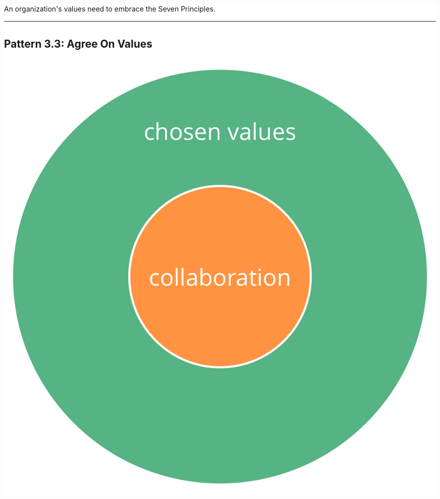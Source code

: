 An organization's values need to embrace the Seven Principles.


---

## Pattern 3.3: Agree On Values

![right,fit](img/collaboration-values/chosen-values.png)
